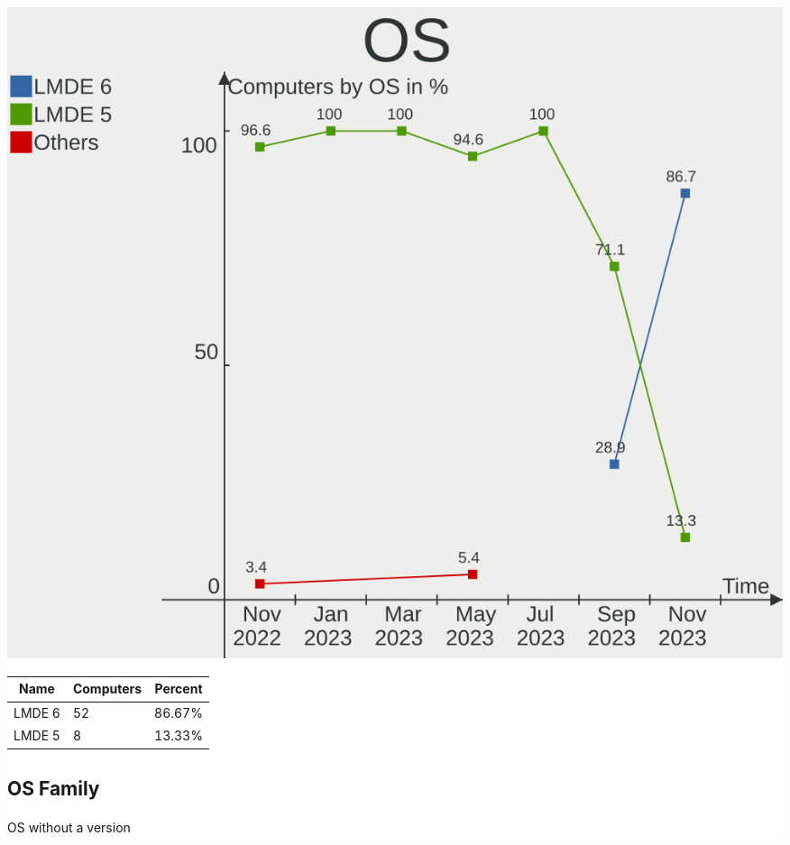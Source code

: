 ![OS](./images/line_chart/os_name.svg)

| Name   | Computers | Percent |
|--------|-----------|---------|
| LMDE 6 | 52        | 86.67%  |
| LMDE 5 | 8         | 13.33%  |

OS Family
---------

OS without a version
